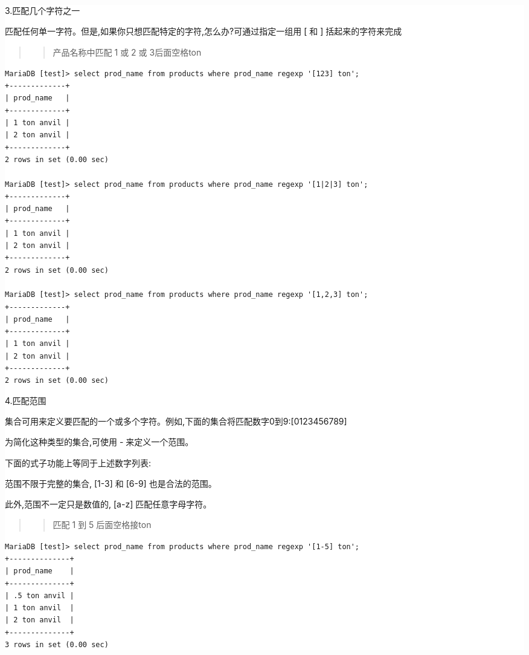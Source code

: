 3.匹配几个字符之一

匹配任何单一字符。但是,如果你只想匹配特定的字符,怎么办?可通过指定一组用 [ 和 ] 括起来的字符来完成

>> 产品名称中匹配 1 或 2 或 3后面空格ton

```shell
MariaDB [test]> select prod_name from products where prod_name regexp '[123] ton';
+-------------+
| prod_name   |
+-------------+
| 1 ton anvil |
| 2 ton anvil |
+-------------+
2 rows in set (0.00 sec)

MariaDB [test]> select prod_name from products where prod_name regexp '[1|2|3] ton';
+-------------+
| prod_name   |
+-------------+
| 1 ton anvil |
| 2 ton anvil |
+-------------+
2 rows in set (0.00 sec)

MariaDB [test]> select prod_name from products where prod_name regexp '[1,2,3] ton';
+-------------+
| prod_name   |
+-------------+
| 1 ton anvil |
| 2 ton anvil |
+-------------+
2 rows in set (0.00 sec)
```

4.匹配范围

集合可用来定义要匹配的一个或多个字符。例如,下面的集合将匹配数字0到9:[0123456789]

为简化这种类型的集合,可使用 - 来定义一个范围。

下面的式子功能上等同于上述数字列表:

范围不限于完整的集合, [1-3] 和 [6-9] 也是合法的范围。

此外,范围不一定只是数值的, [a-z] 匹配任意字母字符。

>> 匹配 1 到 5 后面空格接ton

```shell
MariaDB [test]> select prod_name from products where prod_name regexp '[1-5] ton';
+--------------+
| prod_name    |
+--------------+
| .5 ton anvil |
| 1 ton anvil  |
| 2 ton anvil  |
+--------------+
3 rows in set (0.00 sec)
```
